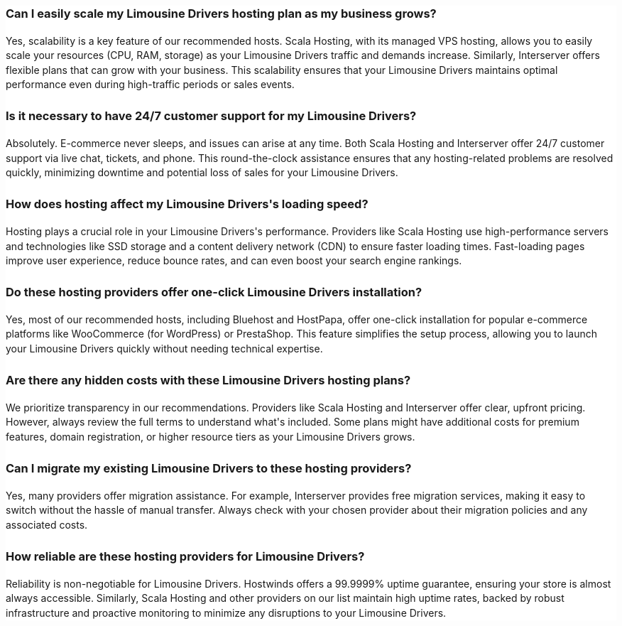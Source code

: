 ### Can I easily scale my Limousine Drivers hosting plan as my business grows? 
Yes, scalability is a key feature of our recommended hosts. Scala Hosting, with its managed VPS hosting, allows you to easily scale your resources (CPU, RAM, storage) as your Limousine Drivers traffic and demands increase. Similarly, Interserver offers flexible plans that can grow with your business. This scalability ensures that your Limousine Drivers maintains optimal performance even during high-traffic periods or sales events.

### Is it necessary to have 24/7 customer support for my Limousine Drivers? 
Absolutely. E-commerce never sleeps, and issues can arise at any time. Both Scala Hosting and Interserver offer 24/7 customer support via live chat, tickets, and phone. This round-the-clock assistance ensures that any hosting-related problems are resolved quickly, minimizing downtime and potential loss of sales for your Limousine Drivers.

### How does hosting affect my Limousine Drivers's loading speed? 
Hosting plays a crucial role in your Limousine Drivers's performance. Providers like Scala Hosting use high-performance servers and technologies like SSD storage and a content delivery network (CDN) to ensure faster loading times. Fast-loading pages improve user experience, reduce bounce rates, and can even boost your search engine rankings.

### Do these hosting providers offer one-click Limousine Drivers installation? 
Yes, most of our recommended hosts, including Bluehost and HostPapa, offer one-click installation for popular e-commerce platforms like WooCommerce (for WordPress) or PrestaShop. This feature simplifies the setup process, allowing you to launch your Limousine Drivers quickly without needing technical expertise.

### Are there any hidden costs with these Limousine Drivers hosting plans? 
We prioritize transparency in our recommendations. Providers like Scala Hosting and Interserver offer clear, upfront pricing. However, always review the full terms to understand what's included. Some plans might have additional costs for premium features, domain registration, or higher resource tiers as your Limousine Drivers grows.

### Can I migrate my existing Limousine Drivers to these hosting providers? 
Yes, many providers offer migration assistance. For example, Interserver provides free migration services, making it easy to switch without the hassle of manual transfer. Always check with your chosen provider about their migration policies and any associated costs.

### How reliable are these hosting providers for Limousine Drivers? 
Reliability is non-negotiable for Limousine Drivers. Hostwinds offers a 99.9999% uptime guarantee, ensuring your store is almost always accessible. Similarly, Scala Hosting and other providers on our list maintain high uptime rates, backed by robust infrastructure and proactive monitoring to minimize any disruptions to your Limousine Drivers.
